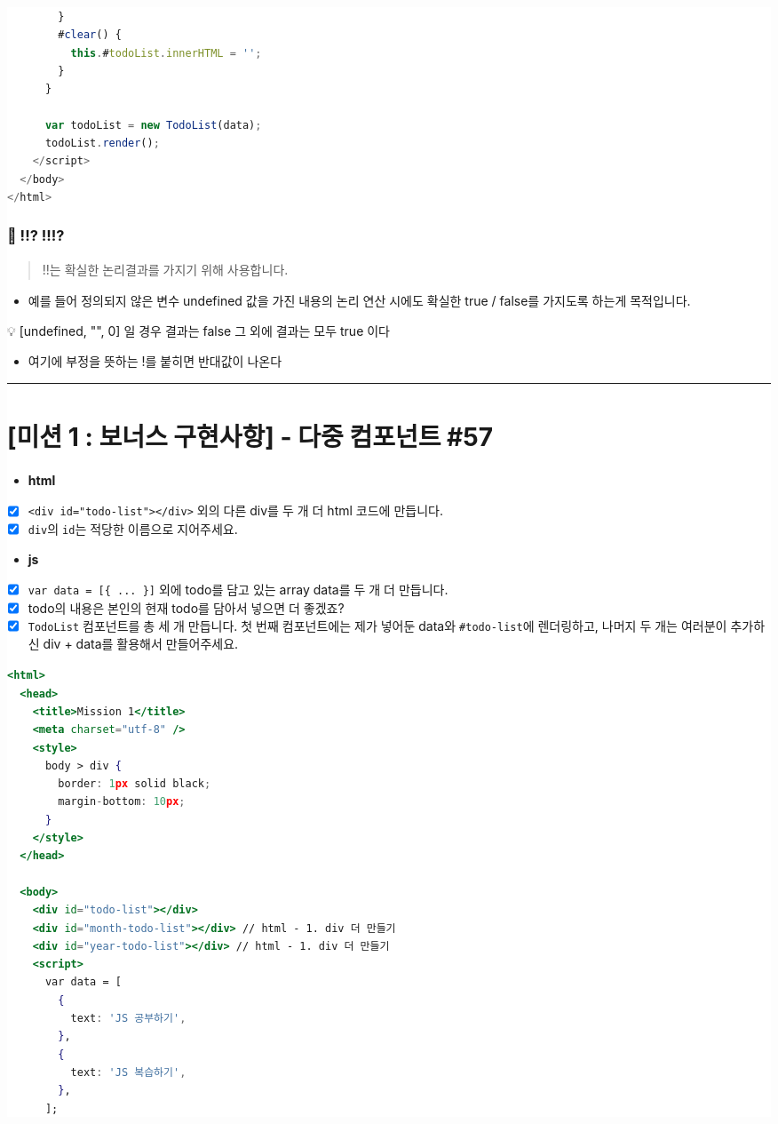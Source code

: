 ```jsx
        }
        #clear() {
          this.#todoList.innerHTML = '';
        }
      }

      var todoList = new TodoList(data);
      todoList.render();
    </script>
  </body>
</html>
```

### 🤔 !!? !!!?

> !!는 확실한 논리결과를 가지기 위해 사용합니다.

- 예를 들어 정의되지 않은 변수 undefined 값을 가진 내용의 논리 연산 시에도 확실한 true / false를 가지도록 하는게 목적입니다.

<aside>
💡 [undefined, "", 0] 일 경우 결과는 false 그 외에 결과는 모두 true 이다

</aside>

- 여기에 부정을 뜻하는 !를 붙히면 반대값이 나온다

---

# [미션 1 : 보너스 구현사항] - 다중 컴포넌트 #57

- **html**
- [x] `<div id="todo-list"></div>` 외의 다른 div를 두 개 더 html 코드에 만듭니다.
- [x] `div`의 `id`는 적당한 이름으로 지어주세요.
- **js**
- [x] `var data = [{ ... }]` 외에 todo를 담고 있는 array data를 두 개 더 만듭니다.
- [x] todo의 내용은 본인의 현재 todo를 담아서 넣으면 더 좋겠죠?
- [x] `TodoList` 컴포넌트를 총 세 개 만듭니다. 첫 번째 컴포넌트에는 제가 넣어둔 data와 `#todo-list`에 렌더링하고, 나머지 두 개는 여러분이 추가하신 div + data를 활용해서 만들어주세요.

```jsx
<html>
  <head>
    <title>Mission 1</title>
    <meta charset="utf-8" />
    <style>
      body > div {
        border: 1px solid black;
        margin-bottom: 10px;
      }
    </style>
  </head>

  <body>
    <div id="todo-list"></div>
    <div id="month-todo-list"></div> // html - 1. div 더 만들기
    <div id="year-todo-list"></div> // html - 1. div 더 만들기
    <script>
      var data = [
        {
          text: 'JS 공부하기',
        },
        {
          text: 'JS 복습하기',
        },
      ];
```